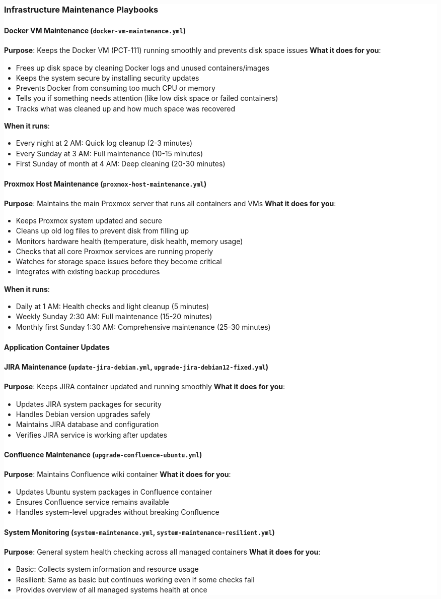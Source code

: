 ### Infrastructure Maintenance Playbooks

#### Docker VM Maintenance (`docker-vm-maintenance.yml`)
**Purpose**: Keeps the Docker VM (PCT-111) running smoothly and prevents disk space issues
**What it does for you**:
- Frees up disk space by cleaning Docker logs and unused containers/images
- Keeps the system secure by installing security updates
- Prevents Docker from consuming too much CPU or memory
- Tells you if something needs attention (like low disk space or failed containers)
- Tracks what was cleaned up and how much space was recovered

**When it runs**:
- Every night at 2 AM: Quick log cleanup (2-3 minutes)
- Every Sunday at 3 AM: Full maintenance (10-15 minutes)
- First Sunday of month at 4 AM: Deep cleaning (20-30 minutes)

#### Proxmox Host Maintenance (`proxmox-host-maintenance.yml`)
**Purpose**: Maintains the main Proxmox server that runs all containers and VMs
**What it does for you**:
- Keeps Proxmox system updated and secure
- Cleans up old log files to prevent disk from filling up
- Monitors hardware health (temperature, disk health, memory usage)
- Checks that all core Proxmox services are running properly
- Watches for storage space issues before they become critical
- Integrates with existing backup procedures

**When it runs**:
- Daily at 1 AM: Health checks and light cleanup (5 minutes)
- Weekly Sunday 2:30 AM: Full maintenance (15-20 minutes)
- Monthly first Sunday 1:30 AM: Comprehensive maintenance (25-30 minutes)

#### Application Container Updates

#### JIRA Maintenance (`update-jira-debian.yml`, `upgrade-jira-debian12-fixed.yml`)
**Purpose**: Keeps JIRA container updated and running smoothly
**What it does for you**:
- Updates JIRA system packages for security
- Handles Debian version upgrades safely
- Maintains JIRA database and configuration
- Verifies JIRA service is working after updates

#### Confluence Maintenance (`upgrade-confluence-ubuntu.yml`)
**Purpose**: Maintains Confluence wiki container
**What it does for you**:
- Updates Ubuntu system packages in Confluence container
- Ensures Confluence service remains available
- Handles system-level upgrades without breaking Confluence

#### System Monitoring (`system-maintenance.yml`, `system-maintenance-resilient.yml`)
**Purpose**: General system health checking across all managed containers
**What it does for you**:
- Basic: Collects system information and resource usage
- Resilient: Same as basic but continues working even if some checks fail
- Provides overview of all managed systems health at once
